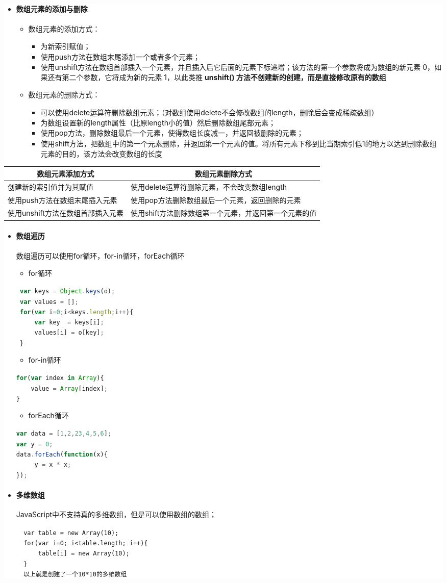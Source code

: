 - #### 数组元素的添加与删除

    - 数组元素的添加方式：
       - 为新索引赋值；
       - 使用push方法在数组末尾添加一个或者多个元素；
       - 使用unshift方法在数组首部插入一个元素，并且插入后它后面的元素下标递增；该方法的第一个参数将成为数组的新元素 0，如果还有第二个参数，它将成为新的元素 1，以此类推
         **unshift() 方法不创建新的创建，而是直接修改原有的数组**

    - 数组元素的删除方式：
       - 可以使用delete运算符删除数组元素；（对数组使用delete不会修改数组的length，删除后会变成稀疏数组）
       - 为数组设置新的length属性（比原length小的值）然后删除数组尾部元素；
       - 使用pop方法，删除数组最后一个元素，使得数组长度减一，并返回被删除的元素；
       - 使用shift方法，把数组中的第一个元素删除，并返回第一个元素的值。将所有元素下移到比当期索引低1的地方以达到删除数组元素的目的，该方法会改变数组的长度

|数组元素添加方式 | 数组元素删除方式|
|---------------|--------------
|创建新的索引值并为其赋值 | 使用delete运算符删除元素，不会改变数组length
|使用push方法在数组末尾插入元素|使用pop方法删除数组最后一个元素，返回删除的元素
|使用unshift方法在数组首部插入元素|使用shift方法删除数组第一个元素，并返回第一个元素的值

- #### 数组遍历
  数组遍历可以使用for循环，for-in循环，forEach循环

    - for循环
	```javascript
     var keys = Object.keys(o);
     var values = [];
     for(var i=0;i<keys.length;i++){
         var key  = keys[i];
         values[i] = o[key];
     }
    ```
    - for-in循环
	```javascript
    for(var index in Array){
	    value = Array[index];
	}
    ```

    - forEach循环
	```javascript
    var data = [1,2,23,4,5,6];
	var y = 0;
	data.forEach(function(x){
	     y = x * x;
	});
    ```
- #### 多维数组
  JavaScript中不支持真的多维数组，但是可以使用数组的数组；
  ```
    var table = new Array(10);
    for(var i=0; i<table.length; i++){
        table[i] = new Array(10);
    }
    以上就是创建了一个10*10的多维数组
  ```
